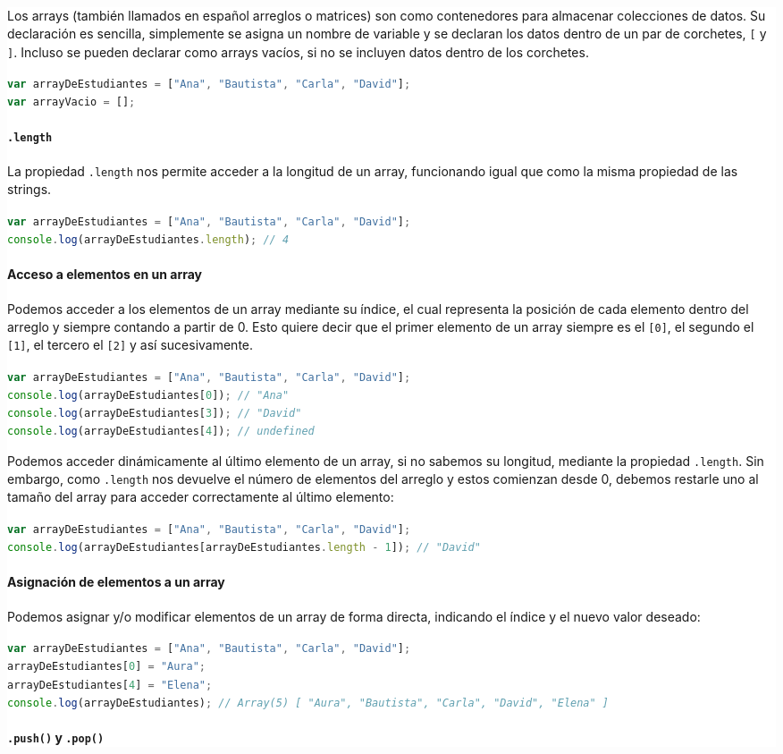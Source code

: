 Los arrays (también llamados en español arreglos o matrices) son como contenedores para almacenar colecciones de datos. Su declaración es sencilla, simplemente se asigna un nombre de variable y se declaran los datos dentro de un par de corchetes, `[` y `]`. Incluso se pueden declarar como arrays vacíos, si no se incluyen datos dentro de los corchetes.

```javascript
var arrayDeEstudiantes = ["Ana", "Bautista", "Carla", "David"];
var arrayVacio = [];
```

#### `.length`

La propiedad `.length` nos permite acceder a la longitud de un array, funcionando igual que como la misma propiedad de las strings.

```javascript
var arrayDeEstudiantes = ["Ana", "Bautista", "Carla", "David"];
console.log(arrayDeEstudiantes.length); // 4
```

#### Acceso a elementos en un array

Podemos acceder a los elementos de un array mediante su índice, el cual representa la posición de cada elemento dentro del arreglo y siempre contando a partir de 0. Esto quiere decir que el primer elemento de un array siempre es el `[0]`, el segundo el `[1]`, el tercero el `[2]` y así sucesivamente.

```javascript
var arrayDeEstudiantes = ["Ana", "Bautista", "Carla", "David"];
console.log(arrayDeEstudiantes[0]); // "Ana"
console.log(arrayDeEstudiantes[3]); // "David"
console.log(arrayDeEstudiantes[4]); // undefined
```

Podemos acceder dinámicamente al último elemento de un array, si no sabemos su longitud, mediante la propiedad `.length`. Sin embargo, como `.length` nos devuelve el número de elementos del arreglo y estos comienzan desde 0, debemos restarle uno al tamaño del array para acceder correctamente al último elemento:

```javascript
var arrayDeEstudiantes = ["Ana", "Bautista", "Carla", "David"];
console.log(arrayDeEstudiantes[arrayDeEstudiantes.length - 1]); // "David"
```

#### Asignación de elementos a un array

Podemos asignar y/o modificar elementos de un array de forma directa, indicando el índice y el nuevo valor deseado:

```javascript
var arrayDeEstudiantes = ["Ana", "Bautista", "Carla", "David"];
arrayDeEstudiantes[0] = "Aura";
arrayDeEstudiantes[4] = "Elena";
console.log(arrayDeEstudiantes); // Array(5) [ "Aura", "Bautista", "Carla", "David", "Elena" ]
```

#### `.push()` y `.pop()`
